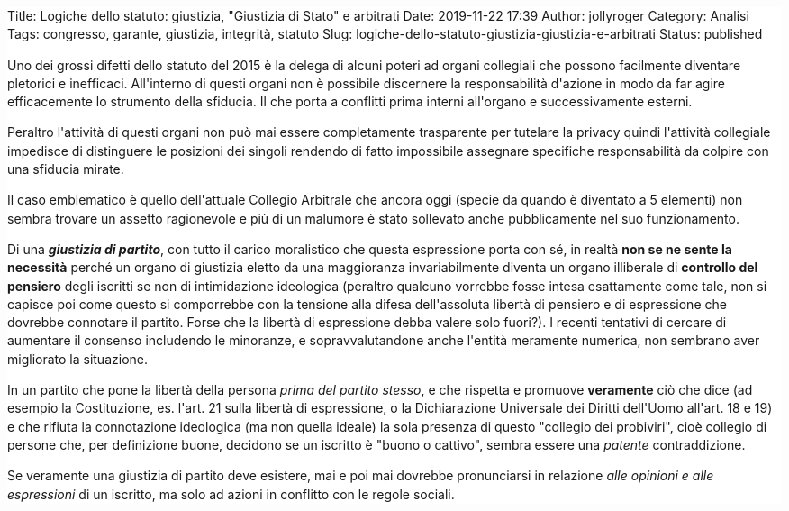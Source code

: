 Title: Logiche dello statuto: giustizia, "Giustizia di Stato"  e arbitrati
Date: 2019-11-22 17:39
Author: jollyroger
Category: Analisi
Tags: congresso, garante, giustizia, integrità, statuto
Slug: logiche-dello-statuto-giustizia-giustizia-e-arbitrati
Status: published



Uno dei grossi difetti dello statuto del 2015 è la delega di alcuni poteri ad organi collegiali che possono facilmente diventare pletorici e inefficaci. All'interno di questi organi non è possibile discernere la responsabilità d'azione in modo da far agire efficacemente lo strumento della sfiducia. Il che porta a conflitti prima interni all'organo e successivamente esterni.





Peraltro l'attività di questi organi non può mai essere completamente trasparente per tutelare la privacy quindi l'attività collegiale impedisce di distinguere le posizioni dei singoli rendendo di fatto impossibile assegnare specifiche responsabilità da colpire con una sfiducia mirate.





Il caso emblematico è quello dell'attuale Collegio Arbitrale che ancora oggi (specie da quando è diventato a 5 elementi) non sembra trovare un assetto ragionevole e più di un malumore è stato sollevato anche pubblicamente nel suo funzionamento.





Di una ***giustizia di partito***, con tutto il carico moralistico che questa espressione porta con sé, in realtà **non se ne sente la necessità** perché un organo di giustizia eletto da una maggioranza invariabilmente diventa un organo illiberale di **controllo del pensiero** degli iscritti se non di intimidazione ideologica (peraltro qualcuno vorrebbe fosse intesa esattamente come tale, non si capisce poi come questo si comporrebbe con la tensione alla difesa dell'assoluta libertà di pensiero e di espressione che dovrebbe connotare il partito. Forse che la libertà di espressione debba valere solo fuori?). I recenti tentativi di cercare di aumentare il consenso includendo le minoranze, e sopravvalutandone anche l'entità meramente numerica, non sembrano aver migliorato la situazione.





In un partito che pone la libertà della persona *prima del partito stesso*, e che rispetta e promuove **veramente** ciò che dice (ad esempio la Costituzione, es. l'art. 21 sulla libertà di espressione, o la Dichiarazione Universale dei Diritti dell'Uomo all'art. 18 e 19) e che rifiuta la connotazione ideologica (ma non quella ideale) la sola presenza di questo "collegio dei probiviri", cioè collegio di persone che, per definizione buone, decidono se un iscritto è "buono o cattivo", sembra essere una *patente* contraddizione.





Se veramente una giustizia di partito deve esistere, mai e poi mai dovrebbe pronunciarsi in relazione *alle opinioni e alle espressioni* di un iscritto, ma solo ad azioni in conflitto con le regole sociali.


